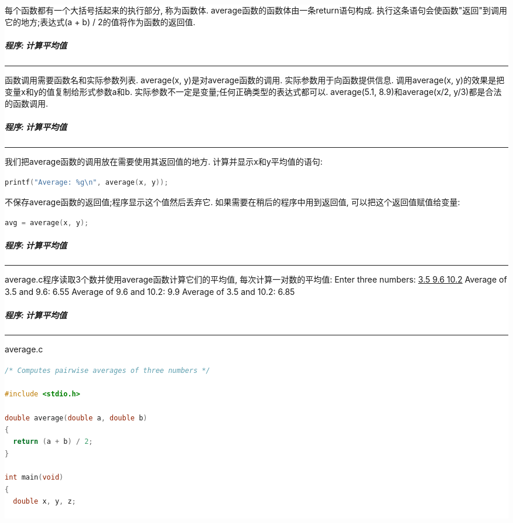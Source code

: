 
每个函数都有一个大括号括起来的执行部分, 称为函数体. 
average函数的函数体由一条return语句构成. 
执行这条语句会使函数"返回"到调用它的地方;表达式(a + b) / 2的值将作为函数的返回值. 




##### 程序: 计算平均值

---

函数调用需要函数名和实际参数列表. 
average(x, y)是对average函数的调用. 
实际参数用于向函数提供信息. 
调用average(x, y)的效果是把变量x和y的值复制给形式参数a和b. 
实际参数不一定是变量;任何正确类型的表达式都可以. 
average(5.1, 8.9)和average(x/2, y/3)都是合法的函数调用. 




##### 程序: 计算平均值

---

我们把average函数的调用放在需要使用其返回值的地方. 
计算并显示x和y平均值的语句: 

```C
printf("Average: %g\n", average(x, y));
```
不保存average函数的返回值;程序显示这个值然后丢弃它. 
如果需要在稍后的程序中用到返回值, 可以把这个返回值赋值给变量: 

```C
avg = average(x, y); 
```




##### 程序: 计算平均值

---

average.c程序读取3个数并使用average函数计算它们的平均值, 每次计算一对数的平均值: 
	Enter three numbers: <u>3.5 9.6 10.2</u>
	Average of 3.5 and 9.6: 6.55
	Average of 9.6 and 10.2: 9.9
	Average of 3.5 and 10.2: 6.85





##### 程序: 计算平均值

---

average.c
```C
/* Computes pairwise averages of three numbers */
 
#include <stdio.h>
 
double average(double a, double b)
{
  return (a + b) / 2;
}
 
int main(void)
{
  double x, y, z;
 
```